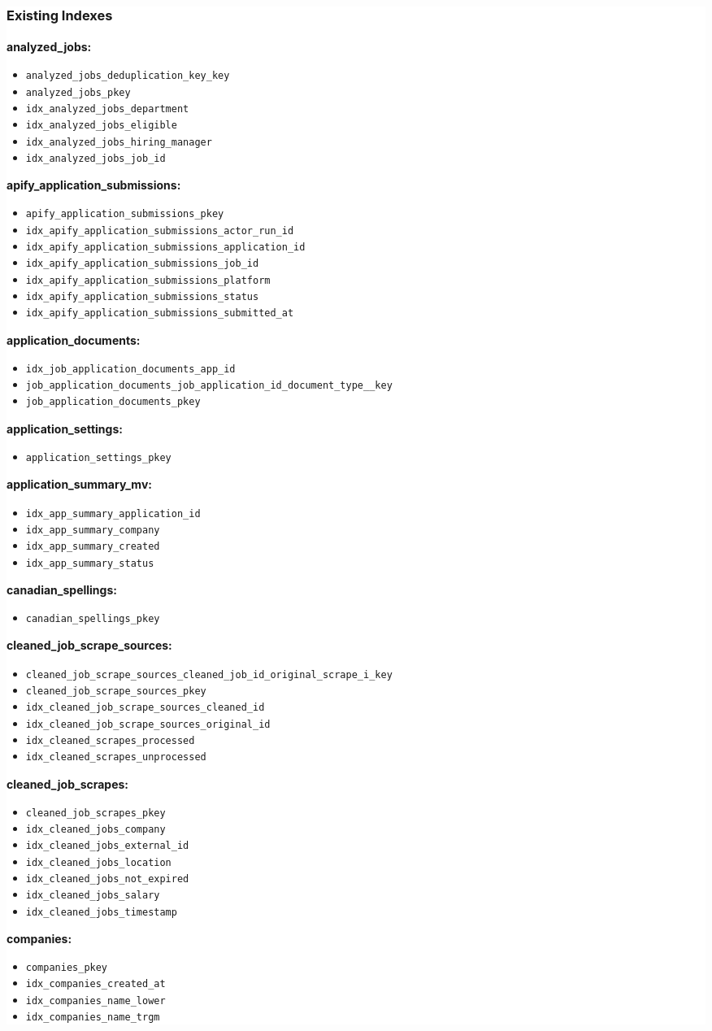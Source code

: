 ### Existing Indexes

**analyzed_jobs:**
- `analyzed_jobs_deduplication_key_key`
- `analyzed_jobs_pkey`
- `idx_analyzed_jobs_department`
- `idx_analyzed_jobs_eligible`
- `idx_analyzed_jobs_hiring_manager`
- `idx_analyzed_jobs_job_id`

**apify_application_submissions:**
- `apify_application_submissions_pkey`
- `idx_apify_application_submissions_actor_run_id`
- `idx_apify_application_submissions_application_id`
- `idx_apify_application_submissions_job_id`
- `idx_apify_application_submissions_platform`
- `idx_apify_application_submissions_status`
- `idx_apify_application_submissions_submitted_at`

**application_documents:**
- `idx_job_application_documents_app_id`
- `job_application_documents_job_application_id_document_type__key`
- `job_application_documents_pkey`

**application_settings:**
- `application_settings_pkey`

**application_summary_mv:**
- `idx_app_summary_application_id`
- `idx_app_summary_company`
- `idx_app_summary_created`
- `idx_app_summary_status`

**canadian_spellings:**
- `canadian_spellings_pkey`

**cleaned_job_scrape_sources:**
- `cleaned_job_scrape_sources_cleaned_job_id_original_scrape_i_key`
- `cleaned_job_scrape_sources_pkey`
- `idx_cleaned_job_scrape_sources_cleaned_id`
- `idx_cleaned_job_scrape_sources_original_id`
- `idx_cleaned_scrapes_processed`
- `idx_cleaned_scrapes_unprocessed`

**cleaned_job_scrapes:**
- `cleaned_job_scrapes_pkey`
- `idx_cleaned_jobs_company`
- `idx_cleaned_jobs_external_id`
- `idx_cleaned_jobs_location`
- `idx_cleaned_jobs_not_expired`
- `idx_cleaned_jobs_salary`
- `idx_cleaned_jobs_timestamp`

**companies:**
- `companies_pkey`
- `idx_companies_created_at`
- `idx_companies_name_lower`
- `idx_companies_name_trgm`
